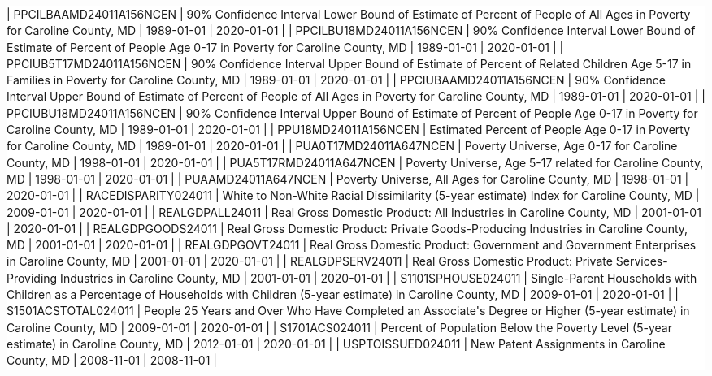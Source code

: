 | PPCILBAAMD24011A156NCEN   | 90% Confidence Interval Lower Bound of Estimate of Percent of People of All Ages in Poverty for Caroline County, MD                                                          | 1989-01-01          | 2020-01-01        |
| PPCILBU18MD24011A156NCEN  | 90% Confidence Interval Lower Bound of Estimate of Percent of People Age 0-17 in Poverty for Caroline County, MD                                                             | 1989-01-01          | 2020-01-01        |
| PPCIUB5T17MD24011A156NCEN | 90% Confidence Interval Upper Bound of Estimate of Percent of Related Children Age 5-17 in Families in Poverty for Caroline County, MD                                       | 1989-01-01          | 2020-01-01        |
| PPCIUBAAMD24011A156NCEN   | 90% Confidence Interval Upper Bound of Estimate of Percent of People of All Ages in Poverty for Caroline County, MD                                                          | 1989-01-01          | 2020-01-01        |
| PPCIUBU18MD24011A156NCEN  | 90% Confidence Interval Upper Bound of Estimate of Percent of People Age 0-17 in Poverty for Caroline County, MD                                                             | 1989-01-01          | 2020-01-01        |
| PPU18MD24011A156NCEN      | Estimated Percent of People Age 0-17 in Poverty for Caroline County, MD                                                                                                      | 1989-01-01          | 2020-01-01        |
| PUA0T17MD24011A647NCEN    | Poverty Universe, Age 0-17 for Caroline County, MD                                                                                                                           | 1998-01-01          | 2020-01-01        |
| PUA5T17RMD24011A647NCEN   | Poverty Universe, Age 5-17 related for Caroline County, MD                                                                                                                   | 1998-01-01          | 2020-01-01        |
| PUAAMD24011A647NCEN       | Poverty Universe, All Ages for Caroline County, MD                                                                                                                           | 1998-01-01          | 2020-01-01        |
| RACEDISPARITY024011       | White to Non-White Racial Dissimilarity (5-year estimate) Index for Caroline County, MD                                                                                      | 2009-01-01          | 2020-01-01        |
| REALGDPALL24011           | Real Gross Domestic Product: All Industries in Caroline County, MD                                                                                                           | 2001-01-01          | 2020-01-01        |
| REALGDPGOODS24011         | Real Gross Domestic Product: Private Goods-Producing Industries in Caroline County, MD                                                                                       | 2001-01-01          | 2020-01-01        |
| REALGDPGOVT24011          | Real Gross Domestic Product: Government and Government Enterprises in Caroline County, MD                                                                                    | 2001-01-01          | 2020-01-01        |
| REALGDPSERV24011          | Real Gross Domestic Product: Private Services-Providing Industries in Caroline County, MD                                                                                    | 2001-01-01          | 2020-01-01        |
| S1101SPHOUSE024011        | Single-Parent Households with Children as a Percentage of Households with Children (5-year estimate) in Caroline County, MD                                                  | 2009-01-01          | 2020-01-01        |
| S1501ACSTOTAL024011       | People 25 Years and Over Who Have Completed an Associate's Degree or Higher (5-year estimate) in Caroline County, MD                                                         | 2009-01-01          | 2020-01-01        |
| S1701ACS024011            | Percent of Population Below the Poverty Level (5-year estimate) in Caroline County, MD                                                                                       | 2012-01-01          | 2020-01-01        |
| USPTOISSUED024011         | New Patent Assignments in Caroline County, MD                                                                                                                                | 2008-11-01          | 2008-11-01        |